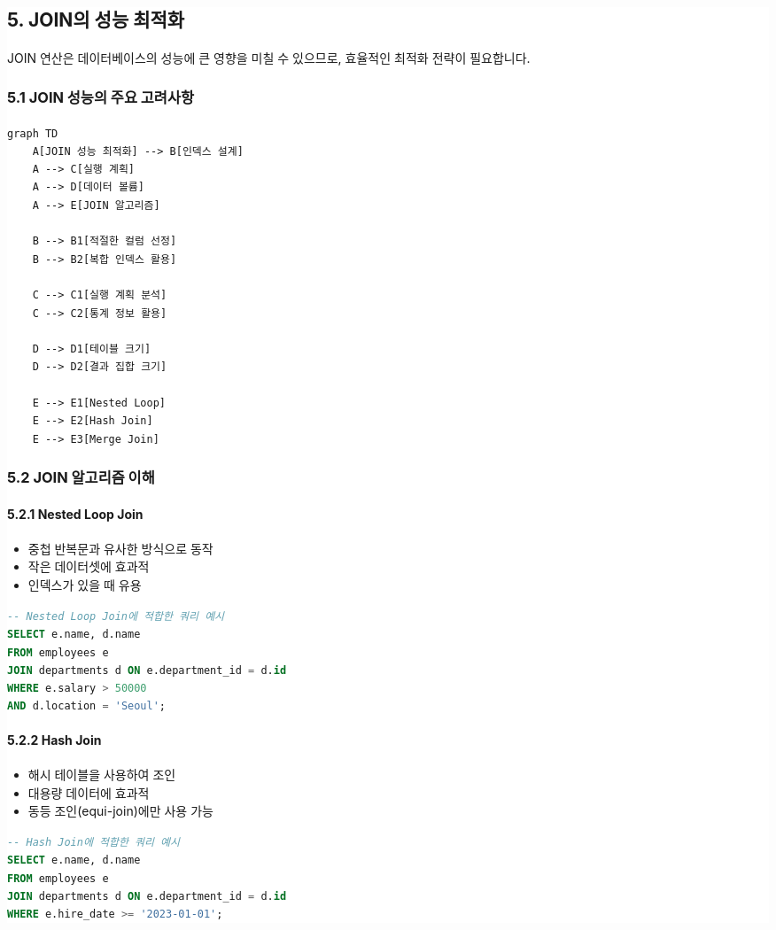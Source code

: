 
## 5. JOIN의 성능 최적화

JOIN 연산은 데이터베이스의 성능에 큰 영향을 미칠 수 있으므로, 효율적인 최적화 전략이 필요합니다.

### 5.1 JOIN 성능의 주요 고려사항

```mermaid
graph TD
    A[JOIN 성능 최적화] --> B[인덱스 설계]
    A --> C[실행 계획]
    A --> D[데이터 볼륨]
    A --> E[JOIN 알고리즘]
    
    B --> B1[적절한 컬럼 선정]
    B --> B2[복합 인덱스 활용]
    
    C --> C1[실행 계획 분석]
    C --> C2[통계 정보 활용]
    
    D --> D1[테이블 크기]
    D --> D2[결과 집합 크기]
    
    E --> E1[Nested Loop]
    E --> E2[Hash Join]
    E --> E3[Merge Join]
```

### 5.2 JOIN 알고리즘 이해

#### 5.2.1 Nested Loop Join
- 중첩 반복문과 유사한 방식으로 동작
- 작은 데이터셋에 효과적
- 인덱스가 있을 때 유용
```sql
-- Nested Loop Join에 적합한 쿼리 예시
SELECT e.name, d.name
FROM employees e
JOIN departments d ON e.department_id = d.id
WHERE e.salary > 50000
AND d.location = 'Seoul';
```

#### 5.2.2 Hash Join
- 해시 테이블을 사용하여 조인
- 대용량 데이터에 효과적
- 동등 조인(equi-join)에만 사용 가능
```sql
-- Hash Join에 적합한 쿼리 예시
SELECT e.name, d.name
FROM employees e
JOIN departments d ON e.department_id = d.id
WHERE e.hire_date >= '2023-01-01';
```
